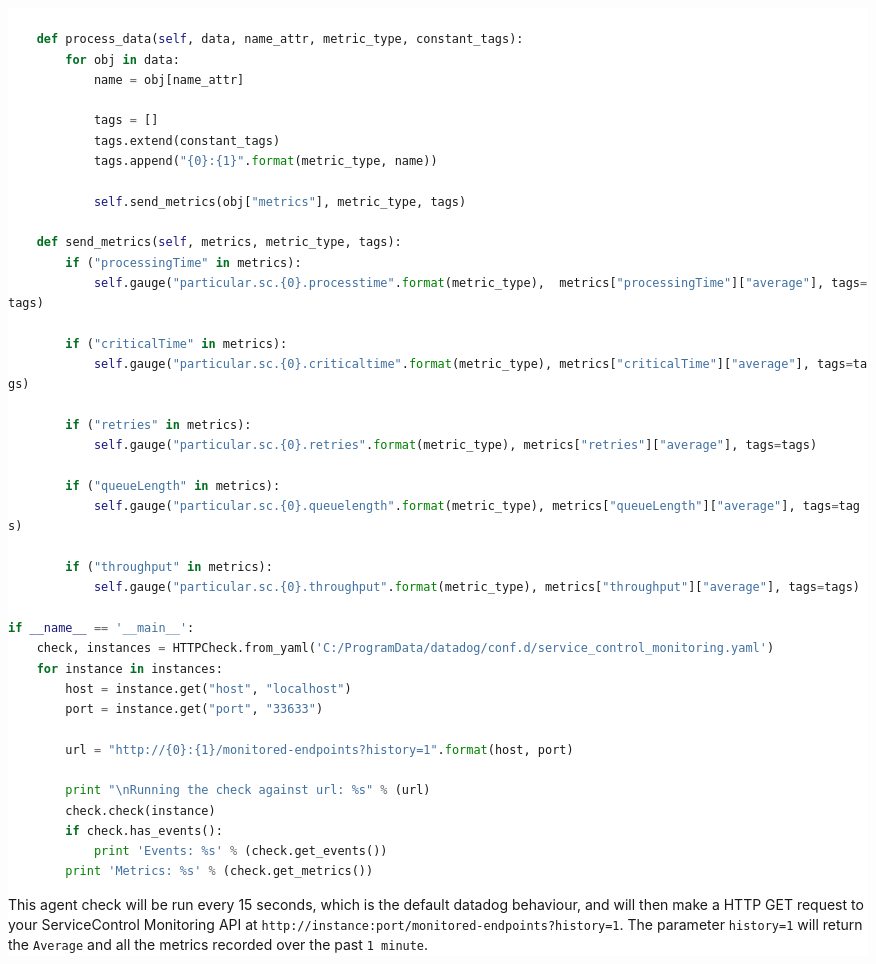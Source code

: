 ```python

    def process_data(self, data, name_attr, metric_type, constant_tags):
        for obj in data:
            name = obj[name_attr]
            
            tags = []
            tags.extend(constant_tags)
            tags.append("{0}:{1}".format(metric_type, name))

            self.send_metrics(obj["metrics"], metric_type, tags)

    def send_metrics(self, metrics, metric_type, tags):
        if ("processingTime" in metrics):
            self.gauge("particular.sc.{0}.processtime".format(metric_type),  metrics["processingTime"]["average"], tags=tags)

        if ("criticalTime" in metrics):
            self.gauge("particular.sc.{0}.criticaltime".format(metric_type), metrics["criticalTime"]["average"], tags=tags)
            
        if ("retries" in metrics):
            self.gauge("particular.sc.{0}.retries".format(metric_type), metrics["retries"]["average"], tags=tags)
            
        if ("queueLength" in metrics):
            self.gauge("particular.sc.{0}.queuelength".format(metric_type), metrics["queueLength"]["average"], tags=tags)
            
        if ("throughput" in metrics):
            self.gauge("particular.sc.{0}.throughput".format(metric_type), metrics["throughput"]["average"], tags=tags)

if __name__ == '__main__':
    check, instances = HTTPCheck.from_yaml('C:/ProgramData/datadog/conf.d/service_control_monitoring.yaml')
    for instance in instances:
        host = instance.get("host", "localhost")
        port = instance.get("port", "33633")

        url = "http://{0}:{1}/monitored-endpoints?history=1".format(host, port)

        print "\nRunning the check against url: %s" % (url)
        check.check(instance)
        if check.has_events():
            print 'Events: %s' % (check.get_events())
        print 'Metrics: %s' % (check.get_metrics())
```

This agent check will be run every 15 seconds, which is the default datadog behaviour, and will then make a HTTP GET request to your ServiceControl Monitoring API at `http://instance:port/monitored-endpoints?history=1`.
The parameter `history=1` will return the `Average` and all the metrics recorded over the past `1 minute`.
